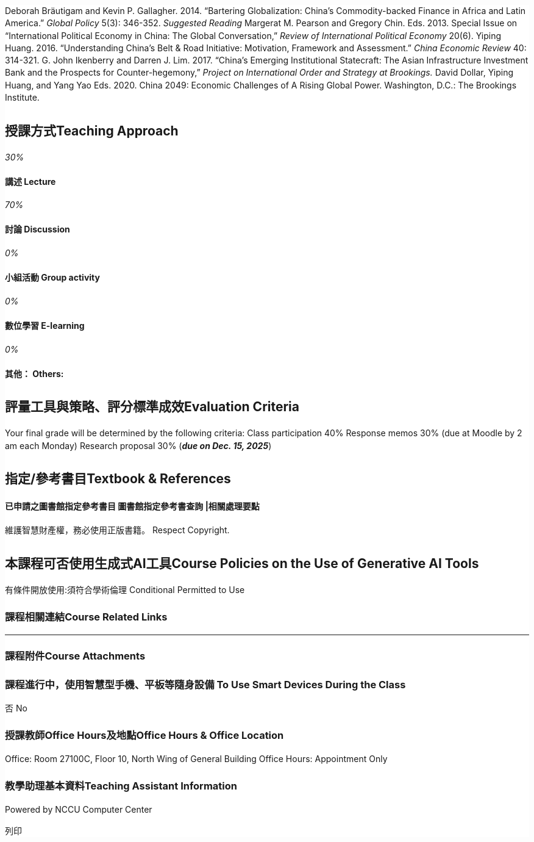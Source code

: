 Deborah Bräutigam and Kevin P. Gallagher. 2014. “Bartering Globalization: China’s Commodity-backed Finance in Africa and Latin America.” _Global Policy_ 5(3): 346-352.
_Suggested Reading_
Margerat M. Pearson and Gregory Chin. Eds. 2013. Special Issue on “International Political Economy in China: The Global Conversation,” _Review of International Political Economy_ 20(6).
Yiping Huang. 2016. “Understanding China’s Belt & Road Initiative: Motivation, Framework and Assessment.” _China Economic Review_ 40: 314-321. 
G. John Ikenberry and Darren J. Lim. 2017. “China’s Emerging Institutional Statecraft: The Asian Infrastructure Investment Bank and the Prospects for Counter-hegemony,” _Project on International Order and Strategy at Brookings._
David Dollar, Yiping Huang, and Yang Yao Eds. 2020. China 2049: Economic Challenges of A Rising Global Power. Washington, D.C.: The Brookings Institute. 
##  授課方式Teaching Approach
_30%_
####  講述 Lecture
_70%_
####  討論 Discussion
_0%_
####  小組活動 Group activity
_0%_
####  數位學習 E-learning
_0%_
####  其他： Others:
##  評量工具與策略、評分標準成效Evaluation Criteria
Your final grade will be determined by the following criteria:
Class participation 40%
Response memos 30% (due at Moodle by 2 am each Monday)
Research proposal 30% (**_due on Dec. 15, 2025_**)
##  指定/參考書目Textbook & References
####  已申請之圖書館指定參考書目  圖書館指定參考書查詢 |相關處理要點
維護智慧財產權，務必使用正版書籍。 Respect Copyright.
##  本課程可否使用生成式AI工具Course Policies on the Use of Generative AI Tools
有條件開放使用:須符合學術倫理 Conditional Permitted to Use 
###  課程相關連結Course Related Links
* * *
###  課程附件Course Attachments
###  課程進行中，使用智慧型手機、平板等隨身設備 To Use Smart Devices During the Class
否  No
###  授課教師Office Hours及地點Office Hours & Office Location
Office: Room 27100C, Floor 10, North Wing of General Building
Office Hours: Appointment Only
###  教學助理基本資料Teaching Assistant Information
Powered by NCCU Computer Center
  
列印
